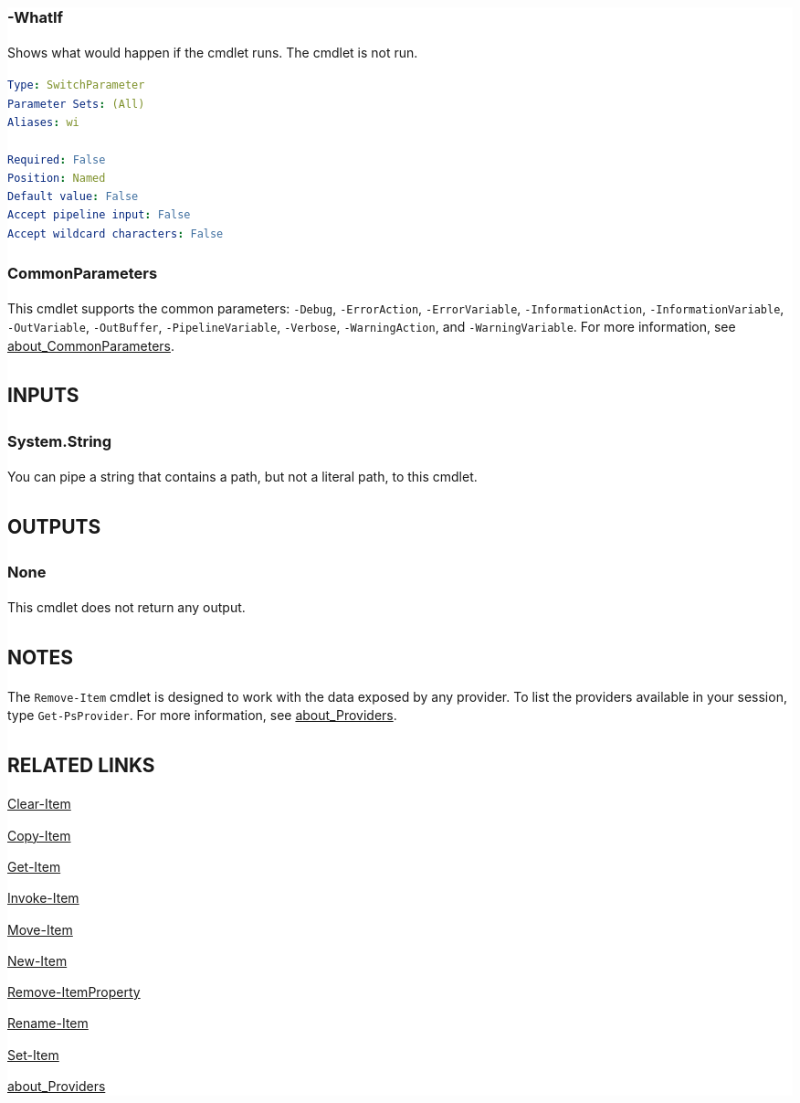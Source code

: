 ### -WhatIf

Shows what would happen if the cmdlet runs.
The cmdlet is not run.

```yaml
Type: SwitchParameter
Parameter Sets: (All)
Aliases: wi

Required: False
Position: Named
Default value: False
Accept pipeline input: False
Accept wildcard characters: False
```

### CommonParameters

This cmdlet supports the common parameters: `-Debug`, `-ErrorAction`, `-ErrorVariable`,
`-InformationAction`, `-InformationVariable`, `-OutVariable`, `-OutBuffer`, `-PipelineVariable`,
`-Verbose`, `-WarningAction`, and `-WarningVariable`. For more information, see
[about_CommonParameters](../Microsoft.PowerShell.Core/About/about_CommonParameters.md).

## INPUTS

### System.String

You can pipe a string that contains a path, but not a literal path, to this cmdlet.

## OUTPUTS

### None

This cmdlet does not return any output.

## NOTES

The `Remove-Item` cmdlet is designed to work with the data exposed by any provider. To list the
providers available in your session, type `Get-PsProvider`. For more information, see
[about_Providers](../Microsoft.PowerShell.Core/About/about_Providers.md).

## RELATED LINKS

[Clear-Item](Clear-Item.md)

[Copy-Item](Copy-Item.md)

[Get-Item](Get-Item.md)

[Invoke-Item](Invoke-Item.md)

[Move-Item](Move-Item.md)

[New-Item](New-Item.md)

[Remove-ItemProperty](Remove-ItemProperty.md)

[Rename-Item](Rename-Item.md)

[Set-Item](Set-Item.md)

[about_Providers](../Microsoft.PowerShell.Core/About/about_Providers.md)
